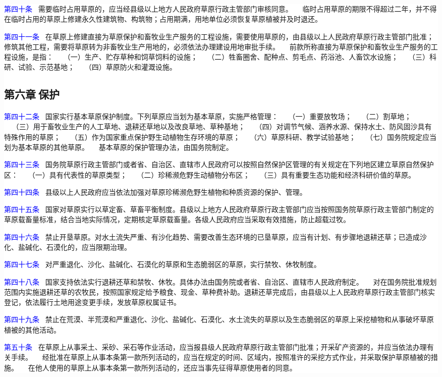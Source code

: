 
<a style="color:blue" name="第四十条">第四十条</a>    需要临时占用草原的，应当经县级以上地方人民政府草原行政主管部门审核同意。 
    临时占用草原的期限不得超过二年，并不得在临时占用的草原上修建永久性建筑物、构筑物；占用期满，用地单位必须恢复草原植被并及时退还。 
    

<a style="color:blue" name="第四十一条">第四十一条</a>    在草原上修建直接为草原保护和畜牧业生产服务的工程设施，需要使用草原的，由县级以上人民政府草原行政主管部门批准；修筑其他工程，需要将草原转为非畜牧业生产用地的，必须依法办理建设用地审批手续。 
    前款所称直接为草原保护和畜牧业生产服务的工程设施，是指： 
    （一）生产、贮存草种和饲草饲料的设施； 
    （二）牲畜圈舍、配种点、剪毛点、药浴池、人畜饮水设施； 
    （三）科研、试验、示范基地； 
    （四）草原防火和灌溉设施。 
    

## 第六章 保护

<a style="color:blue" name="第四十二条">第四十二条</a>    国家实行基本草原保护制度。下列草原应当划为基本草原，实施严格管理： 
    （一）重要放牧场； 
    （二）割草地； 
    （三）用于畜牧业生产的人工草地、退耕还草地以及改良草地、草种基地； 
    （四）对调节气候、涵养水源、保持水土、防风固沙具有特殊作用的草原； 
    （五）作为国家重点保护野生动植物生存环境的草原； 
    （六）草原科研、教学试验基地； 
    （七）国务院规定应当划为基本草原的其他草原。 
    基本草原的保护管理办法，由国务院制定。 
    

<a style="color:blue" name="第四十三条">第四十三条</a>    国务院草原行政主管部门或者省、自治区、直辖市人民政府可以按照自然保护区管理的有关规定在下列地区建立草原自然保护区： 
    （一）具有代表性的草原类型； 
    （二）珍稀濒危野生动植物分布区； 
    （三）具有重要生态功能和经济科研价值的草原。 
    

<a style="color:blue" name="第四十四条">第四十四条</a>    县级以上人民政府应当依法加强对草原珍稀濒危野生植物和种质资源的保护、管理。 
    

<a style="color:blue" name="第四十五条">第四十五条</a>    国家对草原实行以草定畜、草畜平衡制度。县级以上地方人民政府草原行政主管部门应当按照国务院草原行政主管部门制定的草原载畜量标准，结合当地实际情况，定期核定草原载畜量。各级人民政府应当采取有效措施，防止超载过牧。 
    

<a style="color:blue" name="第四十六条">第四十六条</a>    禁止开垦草原。对水土流失严重、有沙化趋势、需要改善生态环境的已垦草原，应当有计划、有步骤地退耕还草；已造成沙化、盐碱化、石漠化的，应当限期治理。 
    

<a style="color:blue" name="第四十七条">第四十七条</a>    对严重退化、沙化、盐碱化、石漠化的草原和生态脆弱区的草原，实行禁牧、休牧制度。 
    

<a style="color:blue" name="第四十八条">第四十八条</a>    国家支持依法实行退耕还草和禁牧、休牧。具体办法由国务院或者省、自治区、直辖市人民政府制定。 
    对在国务院批准规划范围内实施退耕还草的农牧民，按照国家规定给予粮食、现金、草种费补助。退耕还草完成后，由县级以上人民政府草原行政主管部门核实登记，依法履行土地用途变更手续，发放草原权属证书。 
    

<a style="color:blue" name="第四十九条">第四十九条</a>    禁止在荒漠、半荒漠和严重退化、沙化、盐碱化、石漠化、水土流失的草原以及生态脆弱区的草原上采挖植物和从事破坏草原植被的其他活动。 
    

<a style="color:blue" name="第五十条">第五十条</a>    在草原上从事采土、采砂、采石等作业活动，应当报县级人民政府草原行政主管部门批准；开采矿产资源的，并应当依法办理有关手续。 
    经批准在草原上从事本条第一款所列活动的，应当在规定的时间、区域内，按照准许的采挖方式作业，并采取保护草原植被的措施。 
    在他人使用的草原上从事本条第一款所列活动的，还应当事先征得草原使用者的同意。 
    